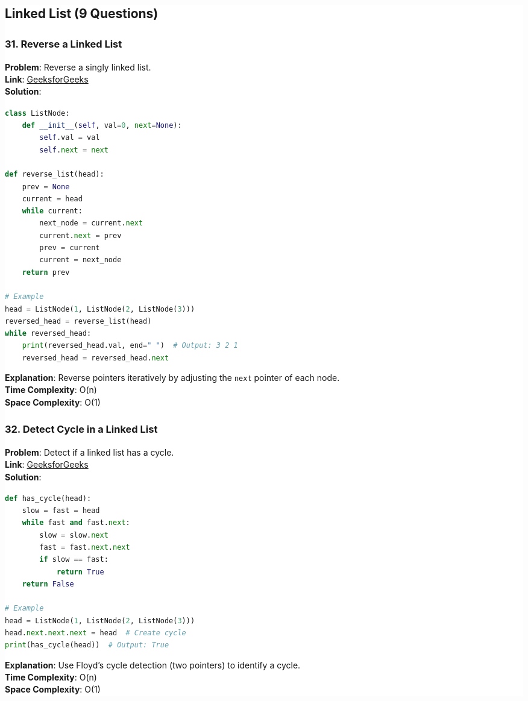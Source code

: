 
## Linked List (9 Questions)

### 31. Reverse a Linked List
**Problem**: Reverse a singly linked list.  
**Link**: [GeeksforGeeks](https://www.geeksforgeeks.org/reverse-a-linked-list)  
**Solution**:
```python
class ListNode:
    def __init__(self, val=0, next=None):
        self.val = val
        self.next = next

def reverse_list(head):
    prev = None
    current = head
    while current:
        next_node = current.next
        current.next = prev
        prev = current
        current = next_node
    return prev

# Example
head = ListNode(1, ListNode(2, ListNode(3)))
reversed_head = reverse_list(head)
while reversed_head:
    print(reversed_head.val, end=" ")  # Output: 3 2 1
    reversed_head = reversed_head.next
```
**Explanation**: Reverse pointers iteratively by adjusting the `next` pointer of each node.  
**Time Complexity**: O(n)  
**Space Complexity**: O(1)

### 32. Detect Cycle in a Linked List
**Problem**: Detect if a linked list has a cycle.  
**Link**: [GeeksforGeeks](https://www.geeksforgeeks.org/detect-loop-in-a-linked-list)  
**Solution**:
```python
def has_cycle(head):
    slow = fast = head
    while fast and fast.next:
        slow = slow.next
        fast = fast.next.next
        if slow == fast:
            return True
    return False

# Example
head = ListNode(1, ListNode(2, ListNode(3)))
head.next.next.next = head  # Create cycle
print(has_cycle(head))  # Output: True
```
**Explanation**: Use Floyd’s cycle detection (two pointers) to identify a cycle.  
**Time Complexity**: O(n)  
**Space Complexity**: O(1)
